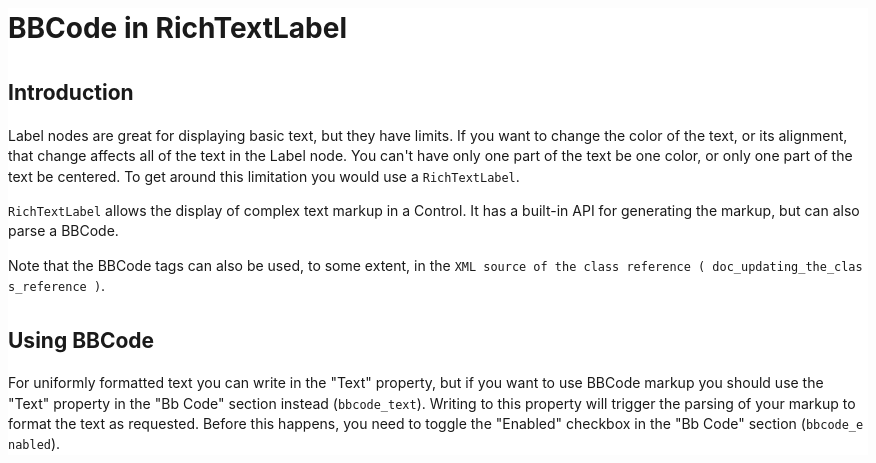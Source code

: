 

# BBCode in RichTextLabel

## Introduction

Label nodes are great for displaying basic text, but they have limits. If you want
to change the color of the text, or its alignment, that change affects all of the
text in the Label node. You can't have only one part of the text be one color, or
only one part of the text be centered. To get around this limitation you would use
a `RichTextLabel`.

`RichTextLabel` allows the display of complex text markup in a Control.
It has a built-in API for generating the markup, but can also parse a BBCode.

Note that the BBCode tags can also be used, to some extent, in the
`XML source of the class reference ( doc_updating_the_class_reference )`.

## Using BBCode

For uniformly formatted text you can write in the "Text" property, but if you want
to use BBCode markup you should use the "Text" property in the "Bb Code" section
instead (`bbcode_text`). Writing to this property will trigger the parsing of your
markup to format the text as requested. Before this happens, you need to toggle the
"Enabled" checkbox in the "Bb Code" section (`bbcode_enabled`).
